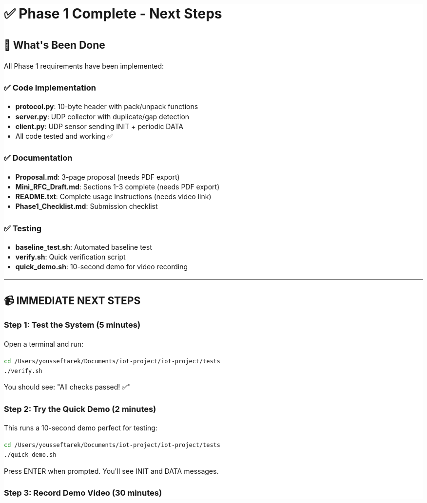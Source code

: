 # ✅ Phase 1 Complete - Next Steps

## 🎉 What's Been Done

All Phase 1 requirements have been implemented:

### ✅ Code Implementation
- **protocol.py**: 10-byte header with pack/unpack functions
- **server.py**: UDP collector with duplicate/gap detection
- **client.py**: UDP sensor sending INIT + periodic DATA
- All code tested and working ✅

### ✅ Documentation
- **Proposal.md**: 3-page proposal (needs PDF export)
- **Mini_RFC_Draft.md**: Sections 1-3 complete (needs PDF export)
- **README.txt**: Complete usage instructions (needs video link)
- **Phase1_Checklist.md**: Submission checklist

### ✅ Testing
- **baseline_test.sh**: Automated baseline test
- **verify.sh**: Quick verification script
- **quick_demo.sh**: 10-second demo for video recording

---

## 📹 IMMEDIATE NEXT STEPS

### Step 1: Test the System (5 minutes)

Open a terminal and run:

```bash
cd /Users/yousseftarek/Documents/iot-project/iot-project/tests
./verify.sh
```

You should see: "All checks passed! ✅"

### Step 2: Try the Quick Demo (2 minutes)

This runs a 10-second demo perfect for testing:

```bash
cd /Users/yousseftarek/Documents/iot-project/iot-project/tests
./quick_demo.sh
```

Press ENTER when prompted. You'll see INIT and DATA messages.

### Step 3: Record Demo Video (30 minutes)
